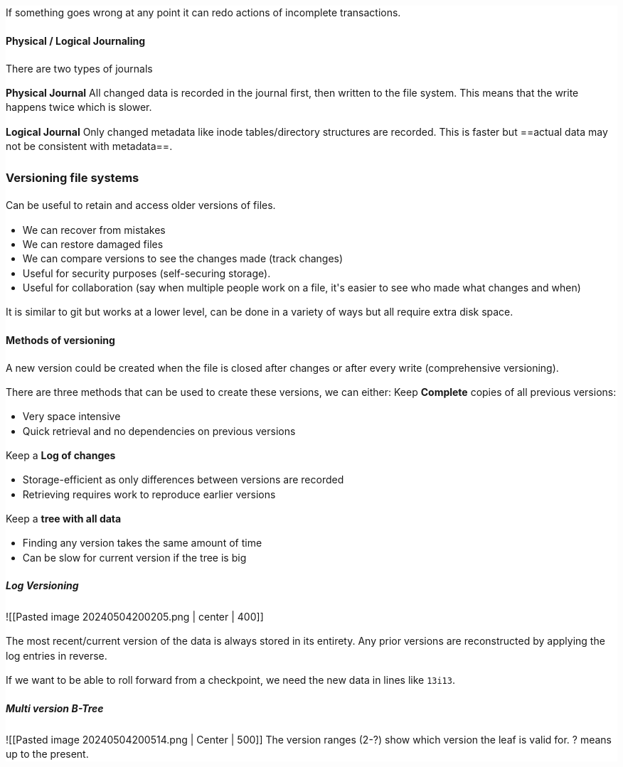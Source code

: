 If something goes wrong at any point it can redo actions of incomplete transactions. 

#### Physical / Logical Journaling
There are two types of journals

**Physical Journal**
All changed data is recorded in the journal first, then written to the file system. This means that the write happens twice which is slower.

**Logical Journal** Only changed metadata like inode tables/directory structures are recorded. This is faster but ==actual data may not be consistent with metadata==. 

### Versioning file systems
Can be useful to retain and access older versions of files. 
- We can recover from mistakes
- We can restore damaged files
- We can compare versions to see the changes made (track changes)
- Useful for security purposes (self-securing storage). 
- Useful for collaboration (say when multiple people work on a file, it's easier to see who made what changes and when)

It is similar to git but works at a lower level, can be done in a variety of ways but all require extra disk space.

#### Methods of versioning 
A new version could be created when the file is closed after changes or after every write (comprehensive versioning).

There are three methods that can be used to create these versions, we can either:
Keep **Complete** copies of all previous versions:
- Very space intensive
- Quick retrieval and no dependencies on previous versions

Keep a **Log of changes**
- Storage-efficient as only differences between versions are recorded 
- Retrieving requires work to reproduce earlier versions

Keep a **tree with all data** 
- Finding any version takes the same amount of time 
- Can be slow for current version if the tree is big

##### Log Versioning 
![[Pasted image 20240504200205.png | center | 400]]

The most recent/current version of the data is always stored in its entirety. Any prior versions are reconstructed by applying the log entries in reverse. 

If we want to be able to roll forward from a checkpoint, we need the new data in lines like `13i13`.

##### Multi version B-Tree
![[Pasted image 20240504200514.png | Center | 500]]
The version ranges (2-?) show which version the leaf is valid for. ? means up to the present.
